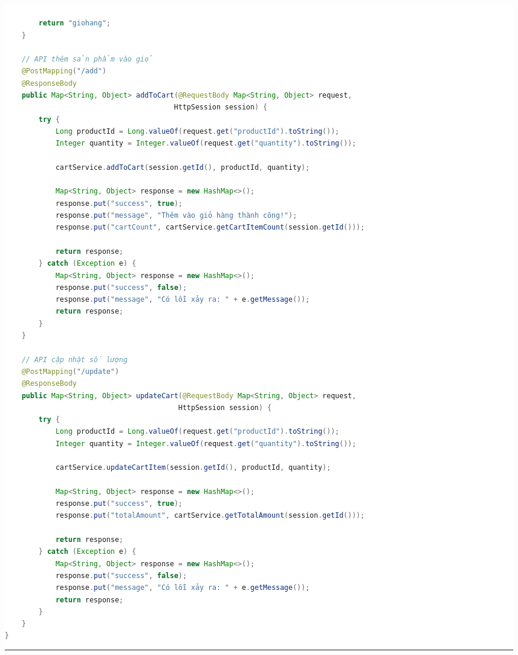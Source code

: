 ```java
        
        return "giohang";
    }
    
    // API thêm sản phẩm vào giỏ
    @PostMapping("/add")
    @ResponseBody
    public Map<String, Object> addToCart(@RequestBody Map<String, Object> request,
                                        HttpSession session) {
        try {
            Long productId = Long.valueOf(request.get("productId").toString());
            Integer quantity = Integer.valueOf(request.get("quantity").toString());
            
            cartService.addToCart(session.getId(), productId, quantity);
            
            Map<String, Object> response = new HashMap<>();
            response.put("success", true);
            response.put("message", "Thêm vào giỏ hàng thành công!");
            response.put("cartCount", cartService.getCartItemCount(session.getId()));
            
            return response;
        } catch (Exception e) {
            Map<String, Object> response = new HashMap<>();
            response.put("success", false);
            response.put("message", "Có lỗi xảy ra: " + e.getMessage());
            return response;
        }
    }
    
    // API cập nhật số lượng
    @PostMapping("/update")
    @ResponseBody
    public Map<String, Object> updateCart(@RequestBody Map<String, Object> request,
                                         HttpSession session) {
        try {
            Long productId = Long.valueOf(request.get("productId").toString());
            Integer quantity = Integer.valueOf(request.get("quantity").toString());
            
            cartService.updateCartItem(session.getId(), productId, quantity);
            
            Map<String, Object> response = new HashMap<>();
            response.put("success", true);
            response.put("totalAmount", cartService.getTotalAmount(session.getId()));
            
            return response;
        } catch (Exception e) {
            Map<String, Object> response = new HashMap<>();
            response.put("success", false);
            response.put("message", "Có lỗi xảy ra: " + e.getMessage());
            return response;
        }
    }
}
```

---